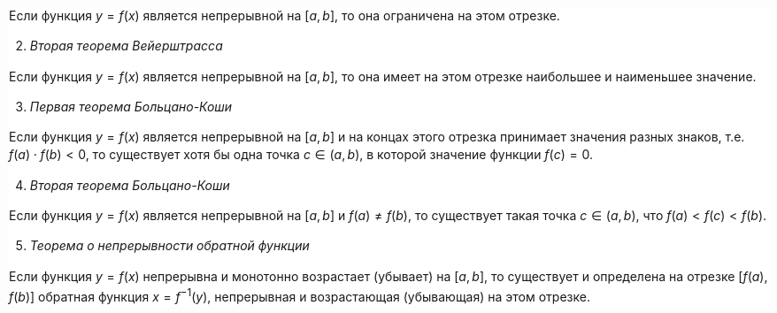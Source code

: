 Если функция $y = f(x)$ является непрерывной на $[a, b]$, то она ограничена на этом отрезке.

2) *Вторая теорема Вейерштрасса*

Если функция $y = f(x)$ является непрерывной на $[a, b]$, то она имеет на этом отрезке наибольшее и наименьшее значение.


3) *Первая теорема Больцано-Коши*

Если функция $y = f(x)$ является непрерывной на $[a, b]$ и на концах этого отрезка принимает значения разных знаков, т.е. $f(a)\cdot f(b) < 0$, то существует хотя бы одна точка $c \in (a, b)$, в которой значение функции $f(c) = 0$.

4) *Вторая теорема Больцано-Коши*

Если функция $y = f(x)$ является непрерывной на $[a, b]$ и $f(a)\neq f(b)$, то существует такая точка $c \in (a, b)$, что $f(a) < f(c) < f(b)$.

5) *Теорема о непрерывности обратной функции*

Если функция $y = f(x)$ непрерывна и монотонно возрастает (убывает) на $[a, b]$, то существует и определена на отрезке $[f(a), f(b)]$ обратная функция $x = f^{-1}(y),$ непрерывная и возрастающая (убывающая) на этом отрезке.

